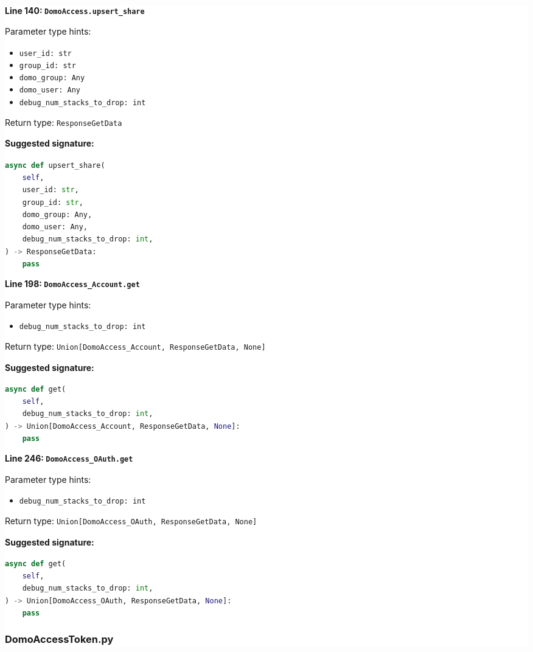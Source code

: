 **Line 140: `DomoAccess.upsert_share`**

Parameter type hints:
- `user_id: str`
- `group_id: str`
- `domo_group: Any`
- `domo_user: Any`
- `debug_num_stacks_to_drop: int`

Return type: `ResponseGetData`

**Suggested signature:**
```python
async def upsert_share(
    self,
    user_id: str,
    group_id: str,
    domo_group: Any,
    domo_user: Any,
    debug_num_stacks_to_drop: int,
) -> ResponseGetData:
    pass
```

**Line 198: `DomoAccess_Account.get`**

Parameter type hints:
- `debug_num_stacks_to_drop: int`

Return type: `Union[DomoAccess_Account, ResponseGetData, None]`

**Suggested signature:**
```python
async def get(
    self,
    debug_num_stacks_to_drop: int,
) -> Union[DomoAccess_Account, ResponseGetData, None]:
    pass
```

**Line 246: `DomoAccess_OAuth.get`**

Parameter type hints:
- `debug_num_stacks_to_drop: int`

Return type: `Union[DomoAccess_OAuth, ResponseGetData, None]`

**Suggested signature:**
```python
async def get(
    self,
    debug_num_stacks_to_drop: int,
) -> Union[DomoAccess_OAuth, ResponseGetData, None]:
    pass
```


### DomoAccessToken.py

